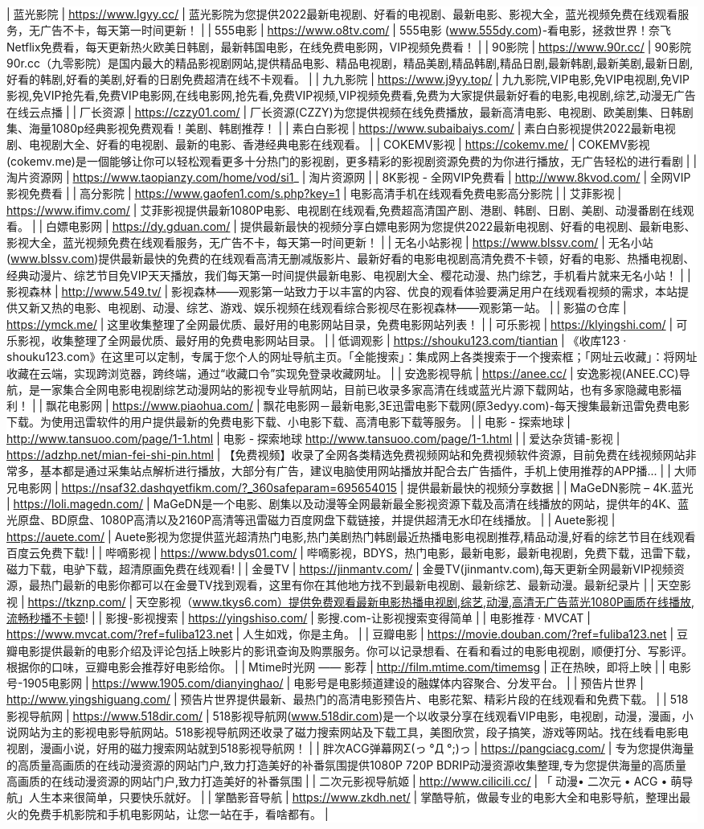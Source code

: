 | 蓝光影院                    | https://www.lgyy.cc/                                     | 蓝光影院为您提供2022最新电视剧、好看的电视剧、最新电影、影视大全，蓝光视频免费在线观看服务，无广告不卡，每天第一时间更新！ |
| 555电影                     | https://www.o8tv.com/                                    | 555电影 (www.555dy.com)-看电影，拯救世界！奈飞Netflix免费看，每天更新热火欧美日韩剧，最新韩国电影，在线免费电影网，VIP视频免费看！ |
| 90影院                      | https://www.90r.cc/                                      | 90影院90r.cc（九零影院）是国内最大的精品影视剧网站,提供精品电影、精品电视剧，精品美剧,精品韩剧,精品日剧,最新韩剧,最新美剧,最新日剧,好看的韩剧,好看的美剧,好看的日剧免费超清在线不卡观看。 |
| 九九影院                    | https://www.j9yy.top/                                    | 九九影院,VIP电影,免VIP电视剧,免VIP影视,免VIP抢先看,免费VIP电影网,在线电影网,抢先看,免费VIP视频,VIP视频免费看,免费为大家提供最新好看的电影,电视剧,综艺,动漫无广告在线云点播 |
| 厂长资源                    | https://czzy01.com/                                      | 厂长资源(CZZY)为您提供视频在线免费播放，最新高清电影、电视剧、欧美剧集、日韩剧集、海量1080p经典影视免费观看！美剧、韩剧推荐！ |
| 素白白影视                  | https://www.subaibaiys.com/                              | 素白白影视提供2022最新电视剧、电视剧大全、好看的电视剧、最新的电影、香港经典电影在线观看。 |
| COKEMV影视                  | https://cokemv.me/                                       | COKEMV影视(cokemv.me)是一個能够让你可以轻松观看更多十分热门的影视剧，更多精彩的影视剧资源免费的为你进行播放，无广告轻松的进行看剧 |
| 淘片资源网                  | https://www.taopianzy.com/home/vod/si1_                  | 淘片资源网                                                   |
| 8K影视 - 全网VIP免费看      | http://www.8kvod.com/                                    | 全网VIP影视免费看                                            |
| 高分影院                    | https://www.gaofen1.com/s.php?key=1                      | 电影高清手机在线观看免费电影高分影院                         |
| 艾菲影视                    | https://www.ifimv.com/                                   | 艾菲影视提供最新1080P电影、电视剧在线观看,免费超高清国产剧、港剧、韩剧、日剧、美剧、动漫番剧在线观看。 |
| 白嫖电影网                  | https://dy.gduan.com/                                    | 提供最新最快的视频分享白嫖电影网为您提供2022最新电视剧、好看的电视剧、最新电影、影视大全，蓝光视频免费在线观看服务，无广告不卡，每天第一时间更新！ |
| 无名小站影视                | https://www.blssv.com/                                   | 无名小站(www.blssv.com)提供最新最快的免费的在线观看高清无删减版影片、最新好看的电影电视剧高清免费不卡顿，好看的电影、热播电视剧、经典动漫片、综艺节目免VIP天天播放，我们每天第一时间提供最新电影、电视剧大全、樱花动漫、热门综艺，手机看片就来无名小站！ |
| 影视森林                    | http://www.549.tv/                                       | 影视森林——观影第一站致力于以丰富的内容、优良的观看体验要满足用户在线观看视频的需求，本站提供又新又热的电影、电视剧、动漫、综艺、游戏、娱乐视频在线观看综合影视尽在影视森林——观影第一站。 |
| 影猫の仓库                  | https://ymck.me/                                         | 这里收集整理了全网最优质、最好用的电影网站目录，免费电影网站列表！ |
| 可乐影视                    | https://klyingshi.com/                                   | 可乐影视，收集整理了全网最优质、最好用的免费电影网站目录。   |
| 低调观影                    | https://shouku123.com/tiantian                           | 《收库123 · shouku123.com》在这里可以定制，专属于您个人的网址导航主页。「全能搜索」：集成网上各类搜索于一个搜索框；「网址云收藏」：将网址收藏在云端，实现跨浏览器，跨终端，通过“收藏口令”实现免登录收藏网址。 |
| 安逸影视导航                | https://anee.cc/                                         | 安逸影视(ANEE.CC)导航，是一家集合全网电影电视剧综艺动漫网站的影视专业导航网站，目前已收录多家高清在线或蓝光片源下载网站，也有多家隐藏电影福利！ |
| 飘花电影网                  | https://www.piaohua.com/                                 | 飘花电影网－最新电影,3E迅雷电影下载网(原3edyy.com)-每天搜集最新迅雷免费电影下载。为使用迅雷软件的用户提供最新的免费电影下载、小电影下载、高清电影下载等服务。 |
| 电影 - 探索地球             | http://www.tansuoo.com/page/1-1.html                     | 电影 - 探索地球 http://www.tansuoo.com/page/1-1.html         |
| 爱达杂货铺-影视             | https://adzhp.net/mian-fei-shi-pin.html                  | 【免费视频】收录了全网各类精选免费视频网站和免费视频软件资源，目前免费在线视频网站非常多，基本都是通过采集站点解析进行播放，大部分有广告，建议电脑使用网站播放并配合去广告插件，手机上使用推荐的APP播... |
| 大师兄电影网                | https://nsaf32.dashqyetfikm.com/?_360safeparam=695654015 | 提供最新最快的视频分享数据                                   |
| MaGeDN影院 – 4K.蓝光        | https://loli.magedn.com/                                 | MaGeDN是一个电影、剧集以及动漫等全网最新最全影视资源下载及高清在线播放的网站，提供年的4K、蓝光原盘、BD原盘、1080P高清以及2160P高清等迅雷磁力百度网盘下载链接，并提供超清无水印在线播放。 |
| Auete影视                   | https://auete.com/                                       | Auete影视为您提供蓝光超清热门电影,热门美剧热门韩剧最近热播电影电视剧推荐,精品动漫,好看的综艺节目在线观看百度云免费下载! |
| 哔嘀影视                    | https://www.bdys01.com/                                  | 哔嘀影视，BDYS，热门电影，最新电影，最新电视剧，免费下载，迅雷下载，磁力下载，电驴下载，超清原画免费在线观看! |
| 金曼TV                      | https://jinmantv.com/                                    | 金曼TV(jinmantv.com),每天更新全网最新VIP视频资源，最热门最新的电影你都可以在金曼TV找到观看，这里有你在其他地方找不到最新电视剧、最新综艺、最新动漫。最新纪录片 |
| 天空影视                    | https://tkznp.com/                                       | 天空影视（www.tkys6.com）提供免费观看最新电影热播电视剧,综艺,动漫,高清无广告蓝光1080P画质在线播放,流畅秒播不卡顿! |
| 影搜-影视搜索               | https://yingshiso.com/                                   | 影搜.com-让影视搜索变得简单                                  |
| 电影推荐 · MVCAT            | https://www.mvcat.com/?ref=fuliba123.net                 | 人生如戏，你是主角。                                         |
| 豆瓣电影                    | https://movie.douban.com/?ref=fuliba123.net              | 豆瓣电影提供最新的电影介绍及评论包括上映影片的影讯查询及购票服务。你可以记录想看、在看和看过的电影电视剧，顺便打分、写影评。根据你的口味，豆瓣电影会推荐好电影给你。 |
| Mtime时光网 —— 影荐         | http://film.mtime.com/timemsg                            | 正在热映，即将上映                                           |
| 电影号-1905电影网           | https://www.1905.com/dianyinghao/                        | 电影号是电影频道建设的融媒体内容聚合、分发平台。             |
| 预告片世界                  | http://www.yingshiguang.com/                             | 预告片世界提供最新、最热门的高清电影预告片、电影花絮、精彩片段的在线观看和免费下载。 |
| 518影视导航网               | https://www.518dir.com/                                  | 518影视导航网(www.518dir.com)是一个以收录分享在线观看VIP电影，电视剧，动漫，漫画，小说网站为主的影视电影导航网站。518影视导航网还收录了磁力搜索网站及下载工具，美图欣赏，段子搞笑，游戏等网站。找在线看电影电视剧，漫画小说，好用的磁力搜索网站就到518影视导航网！ |
| 胖次ACG弹幕网Σ(っ °Д °;)っ  | https://pangciacg.com/                                   | 专为您提供海量的高质量高画质的在线动漫资源的网站门户,致力打造美好的补番氛围提供1080P 720P BDRIP动漫资源收集整理,专为您提供海量的高质量高画质的在线动漫资源的网站门户,致力打造美好的补番氛围 |
| 二次元影视导航姬            | http://www.cilicili.cc/                                  | 「 动漫• 二次元 • ACG • 萌导航」人生本来很简单，只要快乐就好。 |
| 掌酷影音导航                | https://www.zkdh.net/                                    | 掌酷导航，做最专业的电影大全和电影导航，整理出最火的免费手机影院和手机电影网站，让您一站在手，看啥都有。 |